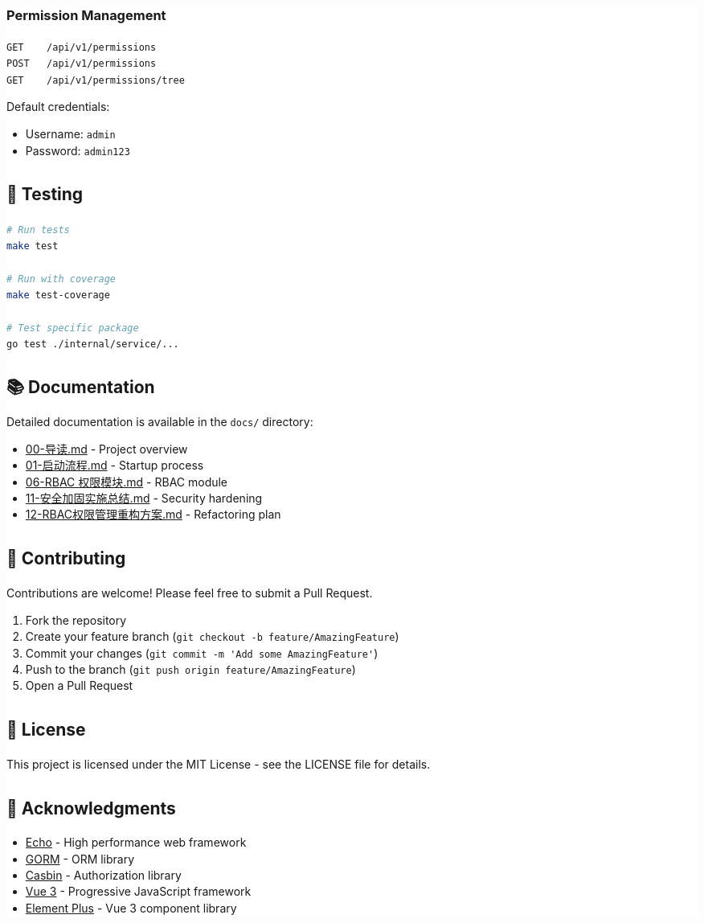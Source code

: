 ### Permission Management
```http
GET    /api/v1/permissions
POST   /api/v1/permissions
GET    /api/v1/permissions/tree
```

Default credentials:
- Username: `admin`
- Password: `admin123`

## 🧪 Testing

```bash
# Run tests
make test

# Run with coverage
make test-coverage

# Test specific package
go test ./internal/service/...
```

## 📚 Documentation

Detailed documentation is available in the `docs/` directory:

- [00-导读.md](docs/00-导读.md) - Project overview
- [01-启动流程.md](docs/01-启动流程.md) - Startup process
- [06-RBAC 权限模块.md](docs/06-RBAC%20权限模块.md) - RBAC module
- [11-安全加固实施总结.md](docs/11-安全加固实施总结.md) - Security hardening
- [12-RBAC权限管理重构方案.md](docs/12-RBAC权限管理重构方案.md) - Refactoring plan

## 🤝 Contributing

Contributions are welcome! Please feel free to submit a Pull Request.

1. Fork the repository
2. Create your feature branch (`git checkout -b feature/AmazingFeature`)
3. Commit your changes (`git commit -m 'Add some AmazingFeature'`)
4. Push to the branch (`git push origin feature/AmazingFeature`)
5. Open a Pull Request

## 📄 License

This project is licensed under the MIT License - see the LICENSE file for details.

## 🙏 Acknowledgments

- [Echo](https://echo.labstack.com/) - High performance web framework
- [GORM](https://gorm.io/) - ORM library
- [Casbin](https://casbin.org/) - Authorization library
- [Vue 3](https://vuejs.org/) - Progressive JavaScript framework
- [Element Plus](https://element-plus.org/) - Vue 3 component library
